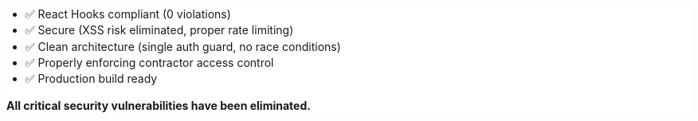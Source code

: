 - ✅ React Hooks compliant (0 violations)
- ✅ Secure (XSS risk eliminated, proper rate limiting)
- ✅ Clean architecture (single auth guard, no race conditions)
- ✅ Properly enforcing contractor access control
- ✅ Production build ready

**All critical security vulnerabilities have been eliminated.**
